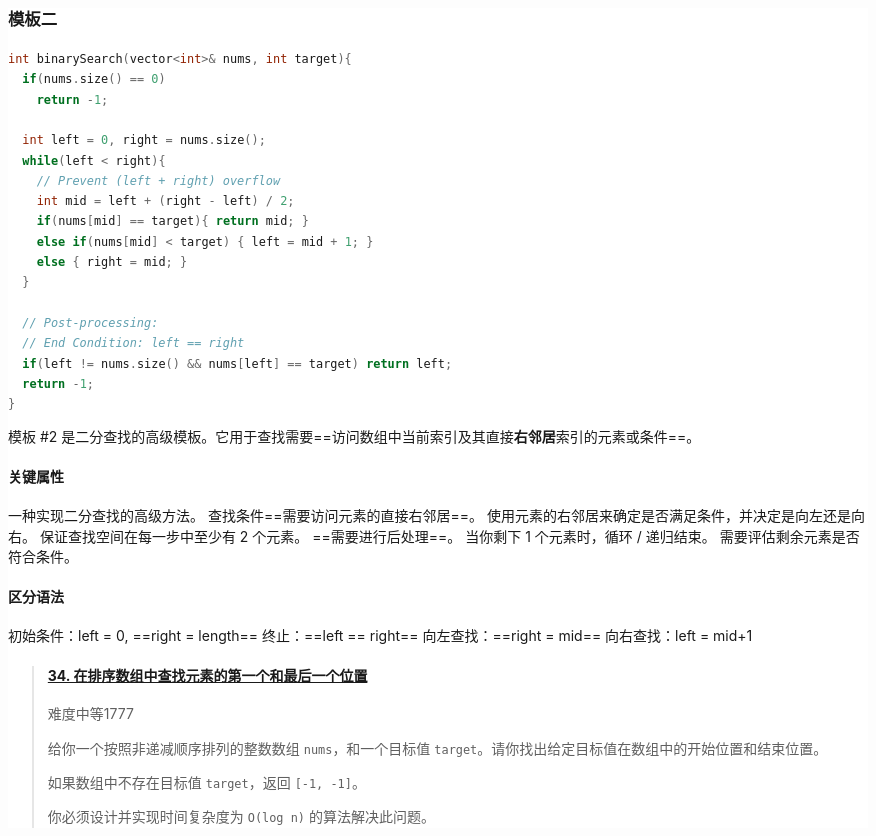 

### 模板二

```c
int binarySearch(vector<int>& nums, int target){
  if(nums.size() == 0)
    return -1;

  int left = 0, right = nums.size();
  while(left < right){
    // Prevent (left + right) overflow
    int mid = left + (right - left) / 2;
    if(nums[mid] == target){ return mid; }
    else if(nums[mid] < target) { left = mid + 1; }
    else { right = mid; }
  }

  // Post-processing:
  // End Condition: left == right
  if(left != nums.size() && nums[left] == target) return left;
  return -1;
}
```

模板 #2 是二分查找的高级模板。它用于查找需要==访问数组中当前索引及其直接**右邻居**索引的元素或条件==。

 

#### 关键属性

一种实现二分查找的高级方法。
查找条件==需要访问元素的直接右邻居==。
使用元素的右邻居来确定是否满足条件，并决定是向左还是向右。
保证查找空间在每一步中至少有 2 个元素。
==需要进行后处理==。 当你剩下 1 个元素时，循环 / 递归结束。 需要评估剩余元素是否符合条件。

#### 区分语法

初始条件：left = 0, ==right = length==
终止：==left == right==
向左查找：==right = mid==
向右查找：left = mid+1



> #### [34. 在排序数组中查找元素的第一个和最后一个位置](https://leetcode.cn/problems/find-first-and-last-position-of-element-in-sorted-array/)
>
> 难度中等1777
>
> 给你一个按照非递减顺序排列的整数数组 `nums`，和一个目标值 `target`。请你找出给定目标值在数组中的开始位置和结束位置。
>
> 如果数组中不存在目标值 `target`，返回 `[-1, -1]`。
>
> 你必须设计并实现时间复杂度为 `O(log n)` 的算法解决此问题。
>
>  

